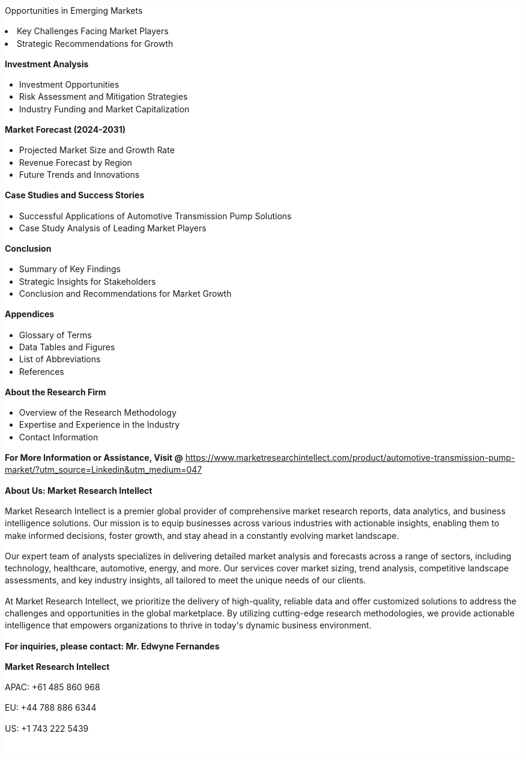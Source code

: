 Opportunities in Emerging Markets</li><li>Key Challenges Facing Market Players</li><li>Strategic Recommendations for Growth</li></ul><p><strong>Investment Analysis</strong></p><ul><li>Investment Opportunities</li><li>Risk Assessment and Mitigation Strategies</li><li>Industry Funding and Market Capitalization</li></ul><p><strong>Market Forecast (2024-2031)</strong></p><ul><li>Projected Market Size and Growth Rate</li><li>Revenue Forecast by Region</li><li>Future Trends and Innovations</li></ul><p><strong>Case Studies and Success Stories</strong></p><ul><li>Successful Applications of Automotive Transmission Pump Solutions</li><li>Case Study Analysis of Leading Market Players</li></ul><p><strong>Conclusion</strong></p><ul><li>Summary of Key Findings</li><li>Strategic Insights for Stakeholders</li><li>Conclusion and Recommendations for Market Growth</li></ul><p><strong>Appendices</strong></p><ul><li>Glossary of Terms</li><li>Data Tables and Figures</li><li>List of Abbreviations</li><li>References</li></ul><p><strong>About the Research Firm</strong></p><ul><li>Overview of the Research Methodology</li><li>Expertise and Experience in the Industry</li><li>Contact Information</li></ul></div><div class="article-main__content" data-test-id="publishing-text-block"><p><span class="font-[700]"><strong>For More Information or Assistance, Visit @</strong>&nbsp;<a href="https://www.marketresearchintellect.com/product/automotive-transmission-pump-market/?utm_source=Linkedin&utm_medium=047">https://www.marketresearchintellect.com/product/automotive-transmission-pump-market/?utm_source=Linkedin&utm_medium=047</a></span></p><p><strong>About Us: Market Research Intellect</strong></p><p>Market Research Intellect is a premier global provider of comprehensive market research reports, data analytics, and business intelligence solutions. Our mission is to equip businesses across various industries with actionable insights, enabling them to make informed decisions, foster growth, and stay ahead in a constantly evolving market landscape.</p><p>Our expert team of analysts specializes in delivering detailed market analysis and forecasts across a range of sectors, including technology, healthcare, automotive, energy, and more. Our services cover market sizing, trend analysis, competitive landscape assessments, and key industry insights, all tailored to meet the unique needs of our clients.</p><p>At Market Research Intellect, we prioritize the delivery of high-quality, reliable data and offer customized solutions to address the challenges and opportunities in the global marketplace. By utilizing cutting-edge research methodologies, we provide actionable intelligence that empowers organizations to thrive in today's dynamic business environment.</p><p><strong>For inquiries, please contact: Mr. Edwyne Fernandes</strong></p><p><strong>Market Research Intellect</strong></p><p>APAC: +61 485 860 968</p><p>EU: +44 788 886 6344</p><p>US: +1 743 222 5439</p></div><div class="article-main__content" data-test-id="publishing-text-block">&nbsp;</div>
